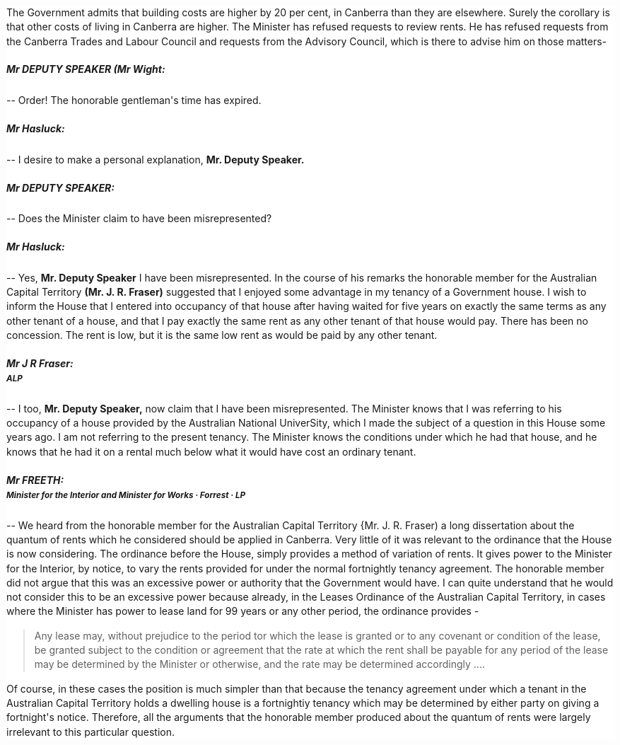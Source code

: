 The Government admits that building costs are higher by 20 per cent, in Canberra than they are elsewhere. Surely the corollary is that other costs of living in Canberra are higher. The Minister has refused requests to review rents. He has refused requests from the Canberra Trades and Labour Council and requests from the Advisory Council, which is there to advise him on those matters- 

##### Mr DEPUTY SPEAKER (Mr Wight:

-- Order! The honorable gentleman's time has expired. 

##### Mr Hasluck:

--  I desire to make a personal explanation,  **Mr. Deputy Speaker.** 

##### Mr DEPUTY SPEAKER:

-- Does the Minister claim to have been misrepresented? 

##### Mr Hasluck:

--  Yes,  **Mr. Deputy Speaker**  I have been misrepresented. In the course of his remarks the honorable member for the Australian Capital Territory  **(Mr. J. R. Fraser)**  suggested that I enjoyed some advantage in my tenancy of a Government house. I wish to inform the House that I entered into occupancy of that house after having waited for five years on exactly the same terms as any other tenant of a house, and that I pay exactly the same rent as any other tenant of that house would pay. There has been no concession. The rent is low, but it is the same low rent as would be paid by any other tenant. 

##### Mr J R Fraser:<br><small class="text-muted">ALP</small>

-- I too,  **Mr. Deputy Speaker,**  now claim that I have been misrepresented. The Minister knows that I was referring to his occupancy of a house provided by the Australian National UniverSity, which I made the subject of a question in this House some years ago. I am not referring to the present tenancy. The Minister knows the conditions under which he had that house, and he knows that he had it on a rental much below what it would have cost an ordinary tenant. 

##### Mr FREETH:<br><small class="text-muted">Minister for the Interior and Minister for Works &middot; Forrest &middot; LP</small>

-- We heard from the honorable member for the Australian Capital Territory {Mr. J. R. Fraser) a long dissertation about the quantum of rents which he considered should be applied in Canberra. Very little of it was relevant to the ordinance that the House is now considering. The ordinance before the House, simply provides a method of variation of rents. It gives power to the Minister for the Interior, by notice, to vary the rents provided for under the normal fortnightly tenancy agreement. The honorable member did not argue that this was an excessive power or authority that the Government would have. I can quite understand that he would not consider this to be an excessive power because already, in the Leases Ordinance of the Australian Capital Territory, in cases where the Minister has power to lease land for 99 years or any other period, the ordinance provides - 

  >Any lease may, without prejudice to the period tor which the lease is granted or to any covenant or condition of the lease, be granted subject to the condition or agreement that the rate at which the rent shall be payable for any period of the lease may be determined by the Minister or otherwise, and the rate may be determined accordingly .... 

Of course, in these cases the position is much simpler than that because the tenancy agreement under which a tenant in the Australian Capital Territory holds a dwelling house is a fortnightiy tenancy which may be determined by either party on giving a fortnight's notice. Therefore, all the arguments that the honorable member produced about the quantum of rents were largely irrelevant to this particular question. 
